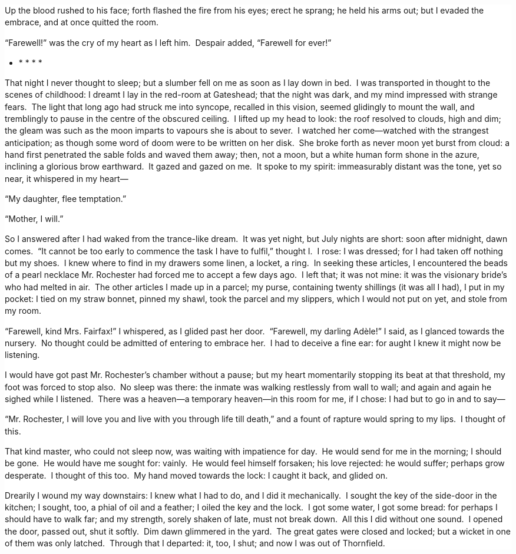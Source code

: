 Up the blood rushed to his face; forth flashed the fire from his eyes; erect he sprang; he held his arms out; but I evaded the embrace, and at once quitted the room.

“Farewell!” was the cry of my heart as I left him.  Despair added, “Farewell for ever!”

*   \* \* \* \*
    

That night I never thought to sleep; but a slumber fell on me as soon as I lay down in bed.  I was transported in thought to the scenes of childhood: I dreamt I lay in the red-room at Gateshead; that the night was dark, and my mind impressed with strange fears.  The light that long ago had struck me into syncope, recalled in this vision, seemed glidingly to mount the wall, and tremblingly to pause in the centre of the obscured ceiling.  I lifted up my head to look: the roof resolved to clouds, high and dim; the gleam was such as the moon imparts to vapours she is about to sever.  I watched her come—watched with the strangest anticipation; as though some word of doom were to be written on her disk.  She broke forth as never moon yet burst from cloud: a hand first penetrated the sable folds and waved them away; then, not a moon, but a white human form shone in the azure, inclining a glorious brow earthward.  It gazed and gazed on me.  It spoke to my spirit: immeasurably distant was the tone, yet so near, it whispered in my heart—

“My daughter, flee temptation.”

“Mother, I will.”

So I answered after I had waked from the trance-like dream.  It was yet night, but July nights are short: soon after midnight, dawn comes.  “It cannot be too early to commence the task I have to fulfil,” thought I.  I rose: I was dressed; for I had taken off nothing but my shoes.  I knew where to find in my drawers some linen, a locket, a ring.  In seeking these articles, I encountered the beads of a pearl necklace Mr. Rochester had forced me to accept a few days ago.  I left that; it was not mine: it was the visionary bride’s who had melted in air.  The other articles I made up in a parcel; my purse, containing twenty shillings (it was all I had), I put in my pocket: I tied on my straw bonnet, pinned my shawl, took the parcel and my slippers, which I would not put on yet, and stole from my room.

“Farewell, kind Mrs. Fairfax!” I whispered, as I glided past her door.  “Farewell, my darling Adèle!” I said, as I glanced towards the nursery.  No thought could be admitted of entering to embrace her.  I had to deceive a fine ear: for aught I knew it might now be listening.

I would have got past Mr. Rochester’s chamber without a pause; but my heart momentarily stopping its beat at that threshold, my foot was forced to stop also.  No sleep was there: the inmate was walking restlessly from wall to wall; and again and again he sighed while I listened.  There was a heaven—a temporary heaven—in this room for me, if I chose: I had but to go in and to say—

“Mr. Rochester, I will love you and live with you through life till death,” and a fount of rapture would spring to my lips.  I thought of this.

That kind master, who could not sleep now, was waiting with impatience for day.  He would send for me in the morning; I should be gone.  He would have me sought for: vainly.  He would feel himself forsaken; his love rejected: he would suffer; perhaps grow desperate.  I thought of this too.  My hand moved towards the lock: I caught it back, and glided on.

Drearily I wound my way downstairs: I knew what I had to do, and I did it mechanically.  I sought the key of the side-door in the kitchen; I sought, too, a phial of oil and a feather; I oiled the key and the lock.  I got some water, I got some bread: for perhaps I should have to walk far; and my strength, sorely shaken of late, must not break down.  All this I did without one sound.  I opened the door, passed out, shut it softly.  Dim dawn glimmered in the yard.  The great gates were closed and locked; but a wicket in one of them was only latched.  Through that I departed: it, too, I shut; and now I was out of Thornfield.

